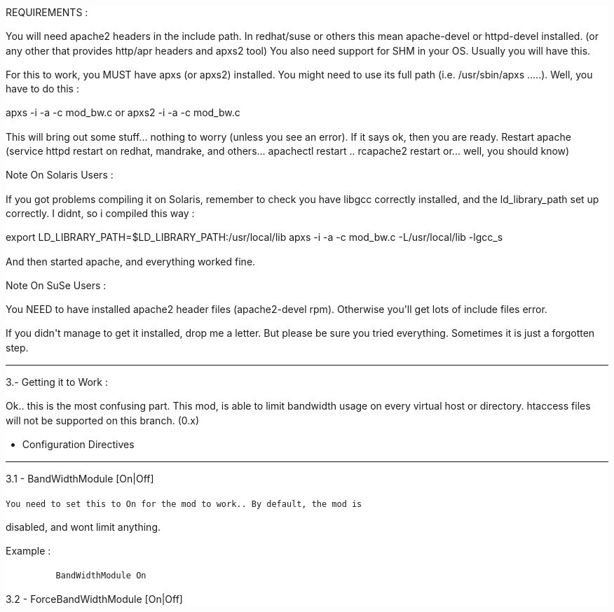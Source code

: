   REQUIREMENTS :

   You will need apache2 headers in the include path. In redhat/suse or others
  this mean apache-devel or httpd-devel installed. (or any other that provides
  http/apr headers and apxs2 tool)
   You also need support for SHM in your OS. Usually you will have this.

   For this to work, you MUST have apxs (or apxs2) installed. You might need
  to use its full path (i.e. /usr/sbin/apxs .....). Well, you have to do this :

   apxs -i -a -c mod_bw.c
   or
   apxs2 -i -a -c mod_bw.c

   This will bring out some stuff... nothing to worry (unless you see an error).
  If it says ok, then you are ready. Restart apache (service httpd restart on
  redhat, mandrake, and others... apachectl restart .. rcapache2 restart or... 
  well, you should know)

  Note On Solaris Users :

   If you got problems compiling it on Solaris, remember to check you have 
  libgcc correctly installed, and the ld_library_path set up correctly. 
   I didnt, so i compiled this way :

   export LD_LIBRARY_PATH=$LD_LIBRARY_PATH:/usr/local/lib
   apxs -i -a -c mod_bw.c -L/usr/local/lib -lgcc_s
               
   And then started apache, and everything worked fine.

  Note On SuSe Users :

   You NEED to have installed apache2 header files (apache2-devel rpm).
  Otherwise you'll get lots of include files error.

  If you didn't manage to get it installed, drop me a letter. But please
 be sure you tried everything. Sometimes it is just a forgotten step.
 
------------------------------------------------------------------------------

3.- Getting it to Work :


  Ok.. this is the most confusing part.
  This mod, is able to limit bandwidth usage on every virtual host or
 directory. htaccess files will not be supported on this branch. (0.x)

 * Configuration Directives
 *****************************************************************************

 3.1 - BandWidthModule [On|Off]

    You need to set this to On for the mod to work.. By default, the mod is
   disabled, and wont limit anything.

   Example :
   
              BandWidthModule On

 3.2 - ForceBandWidthModule [On|Off]
 